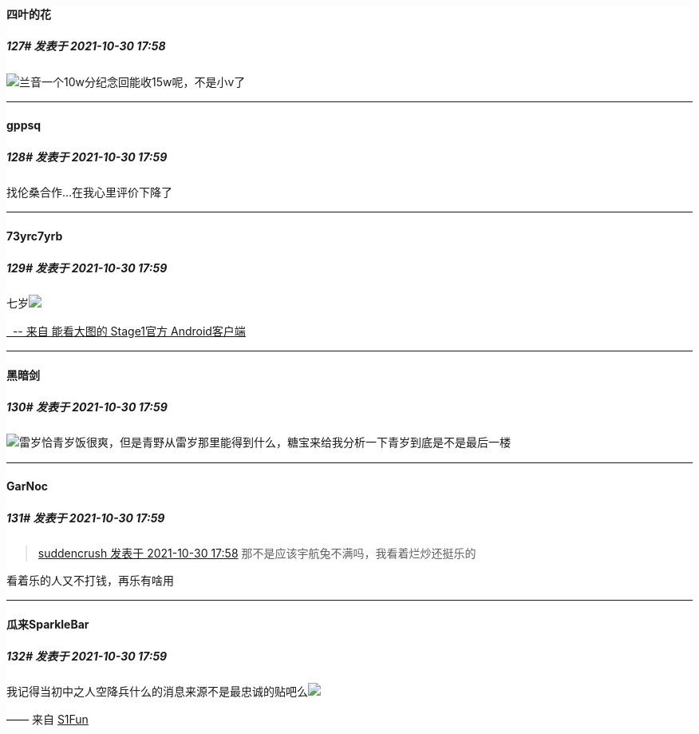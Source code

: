 ####  四叶的花
##### 127#       发表于 2021-10-30 17:58


<img src="https://static.saraba1st.com/image/smiley/face2017/062.gif" referrerpolicy="no-referrer">兰音一个10w分纪念回能收15w呢，不是小v了


*****

####  gppsq
##### 128#       发表于 2021-10-30 17:59


找伦桑合作…在我心里评价下降了


*****

####  73yrc7yrb
##### 129#       发表于 2021-10-30 17:59


七岁<img src="https://static.saraba1st.com/image/smiley/face2017/075.png" referrerpolicy="no-referrer">

[  -- 来自 能看大图的 Stage1官方 Android客户端](https://www.coolapk.com/apk/140634)


*****

####  黑暗剑
##### 130#       发表于 2021-10-30 17:59


<img src="https://static.saraba1st.com/image/smiley/face2017/160.png" referrerpolicy="no-referrer">雷岁恰青岁饭很爽，但是青野从雷岁那里能得到什么，糖宝来给我分析一下青岁到底是不是最后一楼


*****

####  GarNoc
##### 131#       发表于 2021-10-30 17:59


<blockquote><a href="httphttps://bbs.saraba1st.com/2b/forum.php?mod=redirect&amp;goto=findpost&amp;pid=53341699&amp;ptid=2034461" target="_blank">suddencrush 发表于 2021-10-30 17:58</a>
那不是应该宇航兔不满吗，我看着烂炒还挺乐的</blockquote>
看着乐的人又不打钱，再乐有啥用


*****

####  瓜来SparkleBar
##### 132#       发表于 2021-10-30 17:59


我记得当初中之人空降兵什么的消息来源不是最忠诚的贴吧么<img src="https://static.saraba1st.com/image/smiley/face2017/065.png" referrerpolicy="no-referrer">

—— 来自 [S1Fun](https://s1fun.koalcat.com)
